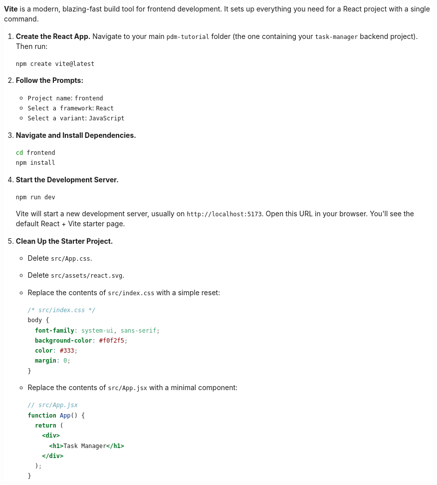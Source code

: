 **Vite** is a modern, blazing-fast build tool for frontend development. It sets up everything you need for a React project with a single command.

1.  **Create the React App.** Navigate to your main `pdm-tutorial` folder (the one containing your `task-manager` backend project). Then run:

    ```bash
    npm create vite@latest
    ```

2.  **Follow the Prompts:**

    - `Project name`: `frontend`
    - `Select a framework`: `React`
    - `Select a variant`: `JavaScript`

3.  **Navigate and Install Dependencies.**

    ```bash
    cd frontend
    npm install
    ```

4.  **Start the Development Server.**

    ```bash
    npm run dev
    ```

    Vite will start a new development server, usually on `http://localhost:5173`. Open this URL in your browser. You'll see the default React + Vite starter page.

5.  **Clean Up the Starter Project.**

    - Delete `src/App.css`.
    - Delete `src/assets/react.svg`.
    - Replace the contents of `src/index.css` with a simple reset:
      ```css
      /* src/index.css */
      body {
        font-family: system-ui, sans-serif;
        background-color: #f0f2f5;
        color: #333;
        margin: 0;
      }
      ```
    - Replace the contents of `src/App.jsx` with a minimal component:

      ```jsx
      // src/App.jsx
      function App() {
        return (
          <div>
            <h1>Task Manager</h1>
          </div>
        );
      }
